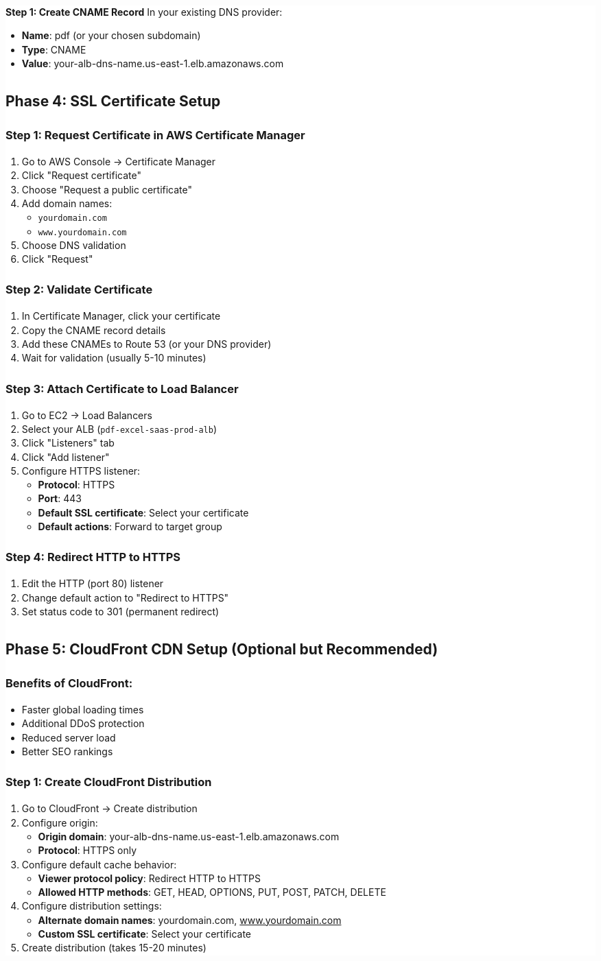 **Step 1: Create CNAME Record**
In your existing DNS provider:
- **Name**: pdf (or your chosen subdomain)
- **Type**: CNAME
- **Value**: your-alb-dns-name.us-east-1.elb.amazonaws.com

## Phase 4: SSL Certificate Setup

### Step 1: Request Certificate in AWS Certificate Manager
1. Go to AWS Console → Certificate Manager
2. Click "Request certificate"
3. Choose "Request a public certificate"
4. Add domain names:
   - `yourdomain.com`
   - `www.yourdomain.com`
5. Choose DNS validation
6. Click "Request"

### Step 2: Validate Certificate
1. In Certificate Manager, click your certificate
2. Copy the CNAME record details
3. Add these CNAMEs to Route 53 (or your DNS provider)
4. Wait for validation (usually 5-10 minutes)

### Step 3: Attach Certificate to Load Balancer
1. Go to EC2 → Load Balancers
2. Select your ALB (`pdf-excel-saas-prod-alb`)
3. Click "Listeners" tab
4. Click "Add listener"
5. Configure HTTPS listener:
   - **Protocol**: HTTPS
   - **Port**: 443
   - **Default SSL certificate**: Select your certificate
   - **Default actions**: Forward to target group

### Step 4: Redirect HTTP to HTTPS
1. Edit the HTTP (port 80) listener
2. Change default action to "Redirect to HTTPS"
3. Set status code to 301 (permanent redirect)

## Phase 5: CloudFront CDN Setup (Optional but Recommended)

### Benefits of CloudFront:
- Faster global loading times
- Additional DDoS protection
- Reduced server load
- Better SEO rankings

### Step 1: Create CloudFront Distribution
1. Go to CloudFront → Create distribution
2. Configure origin:
   - **Origin domain**: your-alb-dns-name.us-east-1.elb.amazonaws.com
   - **Protocol**: HTTPS only
3. Configure default cache behavior:
   - **Viewer protocol policy**: Redirect HTTP to HTTPS
   - **Allowed HTTP methods**: GET, HEAD, OPTIONS, PUT, POST, PATCH, DELETE
4. Configure distribution settings:
   - **Alternate domain names**: yourdomain.com, www.yourdomain.com
   - **Custom SSL certificate**: Select your certificate
5. Create distribution (takes 15-20 minutes)

